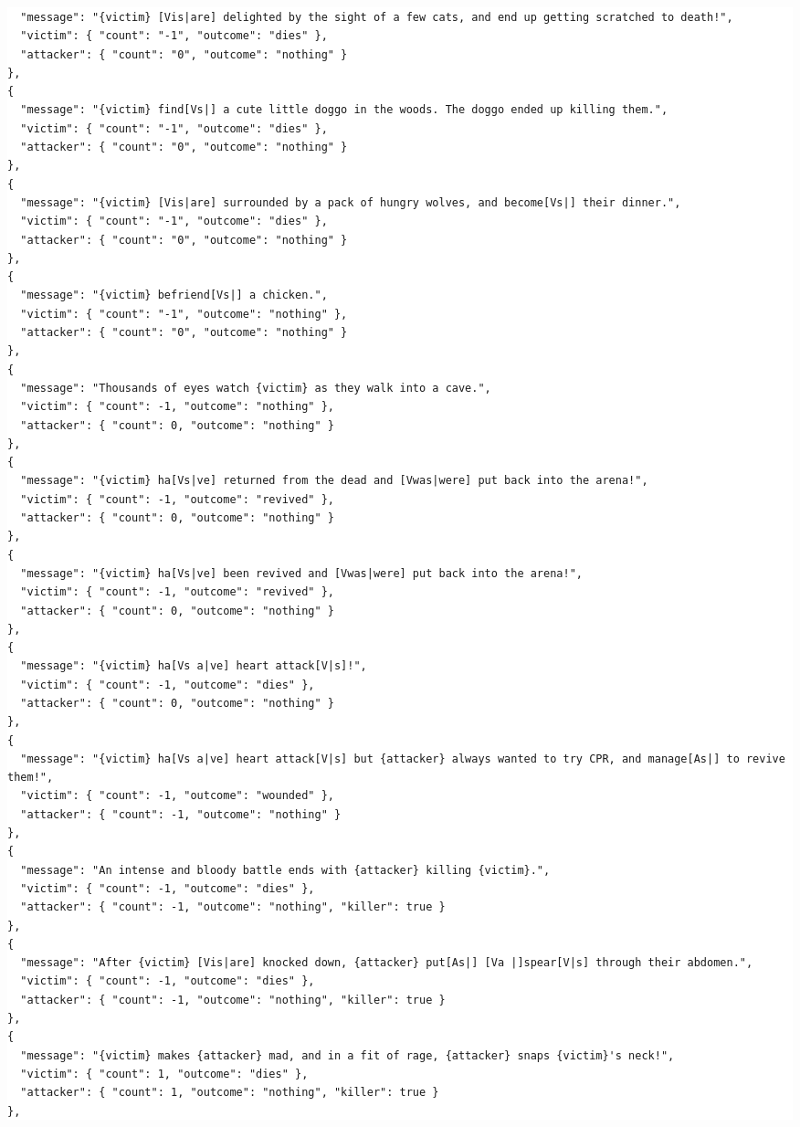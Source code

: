       "message": "{victim} [Vis|are] delighted by the sight of a few cats, and end up getting scratched to death!",
      "victim": { "count": "-1", "outcome": "dies" },
      "attacker": { "count": "0", "outcome": "nothing" }
    },
    {
      "message": "{victim} find[Vs|] a cute little doggo in the woods. The doggo ended up killing them.",
      "victim": { "count": "-1", "outcome": "dies" },
      "attacker": { "count": "0", "outcome": "nothing" }
    },
    {
      "message": "{victim} [Vis|are] surrounded by a pack of hungry wolves, and become[Vs|] their dinner.",
      "victim": { "count": "-1", "outcome": "dies" },
      "attacker": { "count": "0", "outcome": "nothing" }
    },
    {
      "message": "{victim} befriend[Vs|] a chicken.",
      "victim": { "count": "-1", "outcome": "nothing" },
      "attacker": { "count": "0", "outcome": "nothing" }
    },
    {
      "message": "Thousands of eyes watch {victim} as they walk into a cave.",
      "victim": { "count": -1, "outcome": "nothing" },
      "attacker": { "count": 0, "outcome": "nothing" }
    },
    {
      "message": "{victim} ha[Vs|ve] returned from the dead and [Vwas|were] put back into the arena!",
      "victim": { "count": -1, "outcome": "revived" },
      "attacker": { "count": 0, "outcome": "nothing" }
    },
    {
      "message": "{victim} ha[Vs|ve] been revived and [Vwas|were] put back into the arena!",
      "victim": { "count": -1, "outcome": "revived" },
      "attacker": { "count": 0, "outcome": "nothing" }
    },
    {
      "message": "{victim} ha[Vs a|ve] heart attack[V|s]!",
      "victim": { "count": -1, "outcome": "dies" },
      "attacker": { "count": 0, "outcome": "nothing" }
    },
    {
      "message": "{victim} ha[Vs a|ve] heart attack[V|s] but {attacker} always wanted to try CPR, and manage[As|] to revive them!",
      "victim": { "count": -1, "outcome": "wounded" },
      "attacker": { "count": -1, "outcome": "nothing" }
    },
    {
      "message": "An intense and bloody battle ends with {attacker} killing {victim}.",
      "victim": { "count": -1, "outcome": "dies" },
      "attacker": { "count": -1, "outcome": "nothing", "killer": true }
    },
    {
      "message": "After {victim} [Vis|are] knocked down, {attacker} put[As|] [Va |]spear[V|s] through their abdomen.",
      "victim": { "count": -1, "outcome": "dies" },
      "attacker": { "count": -1, "outcome": "nothing", "killer": true }
    },
    {
      "message": "{victim} makes {attacker} mad, and in a fit of rage, {attacker} snaps {victim}'s neck!",
      "victim": { "count": 1, "outcome": "dies" },
      "attacker": { "count": 1, "outcome": "nothing", "killer": true }
    },